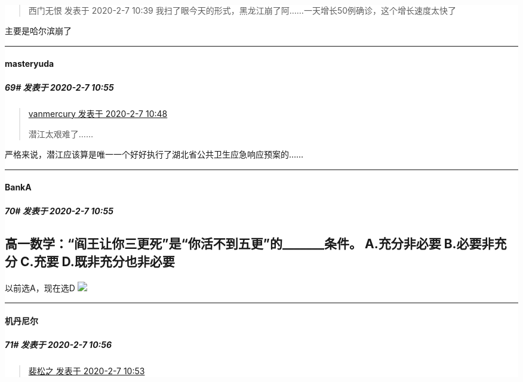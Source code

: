 

<blockquote>西门无恨 发表于 2020-2-7 10:39
我扫了眼今天的形式，黑龙江崩了阿……一天增长50例确诊，这个增长速度太快了


</blockquote>
主要是哈尔滨崩了







-----

####  masteryuda  
##### 69#       发表于 2020-2-7 10:55



<blockquote><a href="httphttps://bbs.saraba1st.com/2b/forum.php?mod=redirect&amp;goto=findpost&amp;pid=46350013&amp;ptid=1912584" target="_blank">vanmercury 发表于 2020-2-7 10:48</a>

潜江太艰难了……</blockquote>
严格来说，潜江应该算是唯一一个好好执行了湖北省公共卫生应急响应预案的……







-----

####  BankA  
##### 70#       发表于 2020-2-7 10:55




高一数学：“阎王让你三更死”是“你活不到五更”的_______条件。
A.充分非必要
B.必要非充分
C.充要
D.既非充分也非必要
------------------------------------------
以前选A，现在选D
<img src="https://static.saraba1st.com/image/smiley/face2017/047.png" referrerpolicy="no-referrer">







-----

####  机丹尼尔  
##### 71#       发表于 2020-2-7 10:56



<blockquote><a href="httphttps://bbs.saraba1st.com/2b/forum.php?mod=redirect&amp;goto=findpost&amp;pid=46350063&amp;ptid=1912584" target="_blank">裴松之 发表于 2020-2-7 10:53</a>
